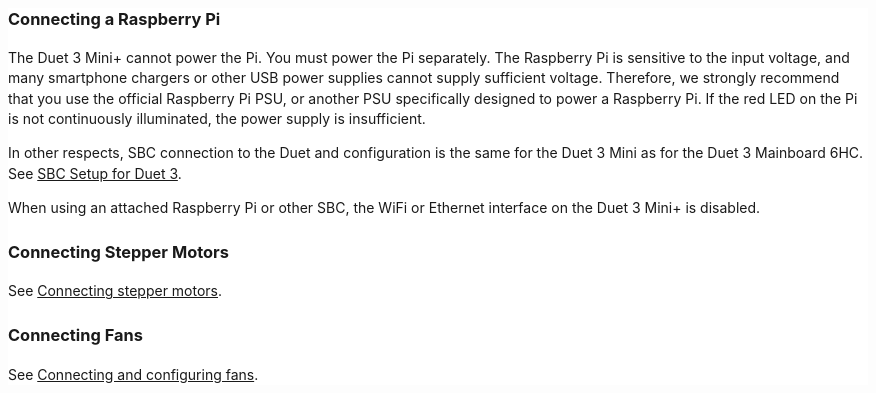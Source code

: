 ### Connecting a Raspberry Pi

The Duet 3 Mini+ cannot power the Pi. You must power the Pi separately. The Raspberry Pi is sensitive to the input voltage, and many smartphone chargers or other USB power supplies cannot supply sufficient voltage. Therefore, we strongly recommend that you use the official Raspberry Pi PSU, or another PSU specifically designed to power a Raspberry Pi. If the red LED on the Pi is not continuously illuminated, the power supply is insufficient.

In other respects, SBC connection to the Duet and configuration is the same for the Duet 3 Mini as for the Duet 3 Mainboard 6HC. See [SBC Setup for Duet 3](https://docs.duet3d.com/User_manual/Machine_configuration/SBC_setup).

When using an attached Raspberry Pi or other SBC, the WiFi or Ethernet interface on the Duet 3 Mini+ is disabled.

### Connecting Stepper Motors

See [Connecting stepper motors](https://docs.duet3d.com/User_manual/Connecting_hardware/Motors_connecting).

### Connecting Fans

See [Connecting and configuring fans](https://docs.duet3d.com/User_manual/Connecting_hardware/Fans_connecting).





